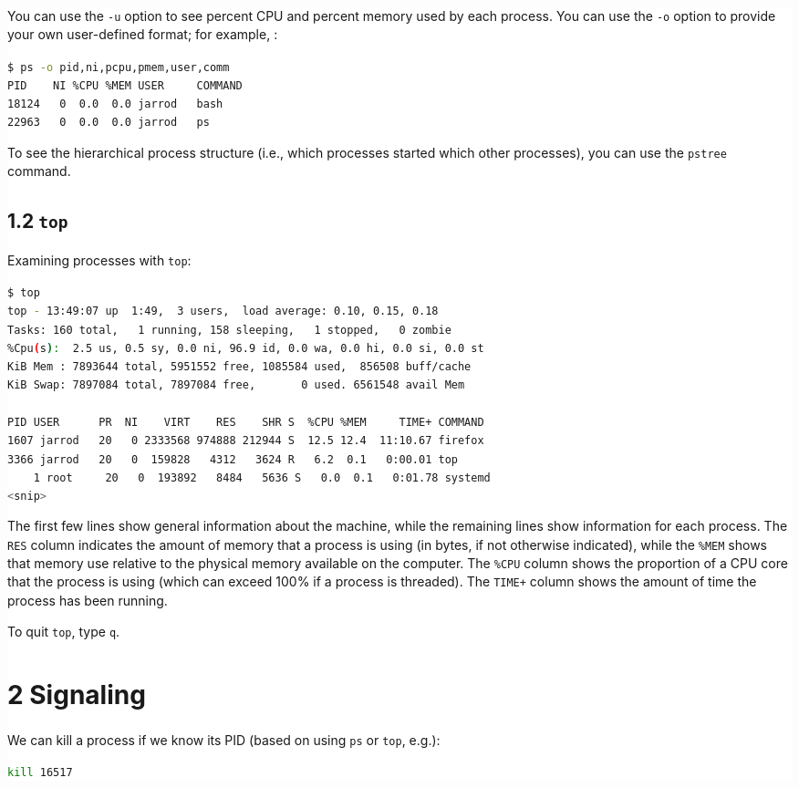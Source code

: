 You can use the `-u` option to see percent CPU and percent memory used
by each process. You can use the `-o` option to provide your own
user-defined format; for example, :


```bash
$ ps -o pid,ni,pcpu,pmem,user,comm
PID    NI %CPU %MEM USER     COMMAND
18124   0  0.0  0.0 jarrod   bash
22963   0  0.0  0.0 jarrod   ps
```

To see the hierarchical process structure (i.e., which processes started which other processes), you can use the `pstree`
command.

## 1.2 `top`

Examining processes with `top`:

```bash
$ top
top - 13:49:07 up  1:49,  3 users,  load average: 0.10, 0.15, 0.18
Tasks: 160 total,   1 running, 158 sleeping,   1 stopped,   0 zombie
%Cpu(s):  2.5 us, 0.5 sy, 0.0 ni, 96.9 id, 0.0 wa, 0.0 hi, 0.0 si, 0.0 st
KiB Mem : 7893644 total, 5951552 free, 1085584 used,  856508 buff/cache
KiB Swap: 7897084 total, 7897084 free,       0 used. 6561548 avail Mem

PID USER      PR  NI    VIRT    RES    SHR S  %CPU %MEM     TIME+ COMMAND
1607 jarrod   20   0 2333568 974888 212944 S  12.5 12.4  11:10.67 firefox
3366 jarrod   20   0  159828   4312   3624 R   6.2  0.1   0:00.01 top
    1 root     20   0  193892   8484   5636 S   0.0  0.1   0:01.78 systemd
<snip>
```

The first few lines show general information about the machine, while
the remaining lines show information for each process.
The `RES` column indicates the amount of memory that a process is
using (in bytes, if not otherwise indicated), while the `%MEM` shows
that memory use relative to the physical memory available on the
computer. The `%CPU` column shows the proportion of a CPU core that
the process is using (which can exceed 100% if a process is
threaded). The `TIME+` column shows the amount of time the process has
been running.

To quit `top`, type `q`.

# 2 Signaling

We can kill a process if we know its PID (based on using `ps` or
`top`, e.g.):

```bash
kill 16517
```
